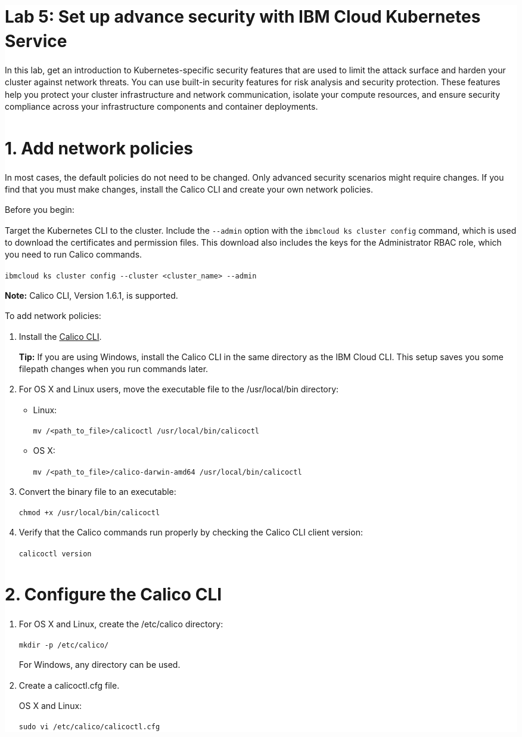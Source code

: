 # Lab 5: Set up advance security with IBM Cloud Kubernetes Service

In this lab, get an introduction to Kubernetes-specific security features that are used to limit the attack surface and harden your cluster against network threats. You can use built-in security features for risk analysis and security protection. These features help you protect your cluster infrastructure and network communication, isolate your compute resources, and ensure security compliance across your infrastructure components and container deployments.

# 1. Add network policies
In most cases, the default policies do not need to be changed. Only advanced security scenarios might require changes. If you find that you must make changes, install the Calico CLI and create your own network policies.

Before you begin:

Target the Kubernetes CLI to the cluster. Include the `--admin` option with the `ibmcloud ks cluster config` command, which is used to download the certificates and permission files. This download also includes the keys for the Administrator RBAC role, which you need to run Calico commands.

```ibmcloud ks cluster config --cluster <cluster_name> --admin```

**Note:** Calico CLI, Version 1.6.1, is supported.

To add network policies:

1. Install the [Calico CLI](https://github.com/projectcalico/calicoctl/releases/tag/v1.6.1).

   **Tip:** If you are using Windows, install the Calico CLI in the same directory as the IBM Cloud CLI. This setup saves you some filepath changes when you run commands later.

2. For OS X and Linux users, move the executable file to the /usr/local/bin directory:
   - Linux:

      ```mv /<path_to_file>/calicoctl /usr/local/bin/calicoctl```
   
   - OS X:
   
      ```mv /<path_to_file>/calico-darwin-amd64 /usr/local/bin/calicoctl```


3. Convert the binary file to an executable:

   ```chmod +x /usr/local/bin/calicoctl```

4. Verify that the Calico commands run properly by checking the Calico CLI client version:
   
   ```calicoctl version```


# 2. Configure the Calico CLI

1. For OS X and Linux, create the /etc/calico directory:

   ```mkdir -p /etc/calico/```

   For Windows, any directory can be used.

2. Create a calicoctl.cfg file.

   OS X and Linux:

      ```sudo vi /etc/calico/calicoctl.cfg```
```